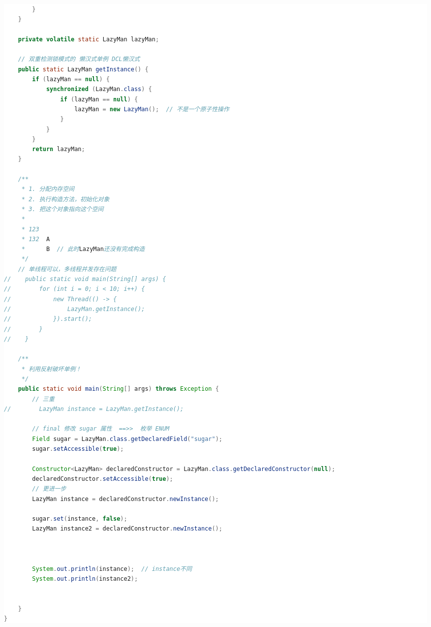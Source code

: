 ```java
        }
    }

    private volatile static LazyMan lazyMan;

    // 双重检测锁模式的 懒汉式单例 DCL懒汉式
    public static LazyMan getInstance() {
        if (lazyMan == null) {
            synchronized (LazyMan.class) {
                if (lazyMan == null) {
                    lazyMan = new LazyMan();  // 不是一个原子性操作
                }
            }
        }
        return lazyMan;
    }

    /**
     * 1. 分配内存空间
     * 2. 执行构造方法，初始化对象
     * 3. 把这个对象指向这个空间
     *
     * 123
     * 132  A
     *      B  // 此时LazyMan还没有完成构造
     */
    // 单线程可以，多线程并发存在问题
//    public static void main(String[] args) {
//        for (int i = 0; i < 10; i++) {
//            new Thread(() -> {
//                LazyMan.getInstance();
//            }).start();
//        }
//    }

    /**
     * 利用反射破坏单例！
     */
    public static void main(String[] args) throws Exception {
        // 三重
//        LazyMan instance = LazyMan.getInstance();

        // final 修改 sugar 属性  ==>>  枚举 ENUM
        Field sugar = LazyMan.class.getDeclaredField("sugar");
        sugar.setAccessible(true);

        Constructor<LazyMan> declaredConstructor = LazyMan.class.getDeclaredConstructor(null);
        declaredConstructor.setAccessible(true);
        // 更进一步
        LazyMan instance = declaredConstructor.newInstance();

        sugar.set(instance, false);
        LazyMan instance2 = declaredConstructor.newInstance();



        System.out.println(instance);  // instance不同
        System.out.println(instance2);


    }
}
```